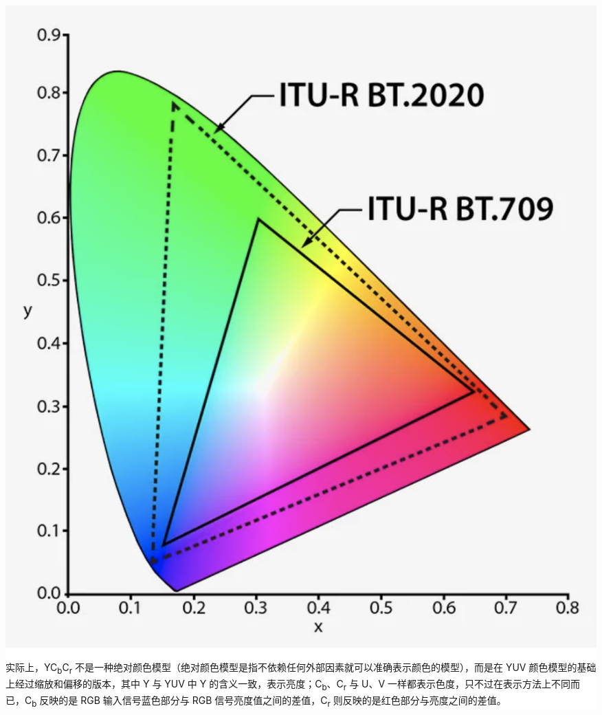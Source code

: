 ![](assets/resource/av-basic-knowledge/av-image-presentation-54.png)


实际上，YC<sub>b</sub>C<sub>r</sub> 不是一种绝对颜色模型（绝对颜色模型是指不依赖任何外部因素就可以准确表示颜色的模型），而是在 YUV 颜色模型的基础上经过缩放和偏移的版本，其中 Y 与 YUV 中 Y 的含义一致，表示亮度；C<sub>b</sub>、C<sub>r</sub> 与 U、V 一样都表示色度，只不过在表示方法上不同而已，C<sub>b</sub> 反映的是 RGB 输入信号蓝色部分与 RGB 信号亮度值之间的差值，C<sub>r</sub> 则反映的是红色部分与亮度之间的差值。
